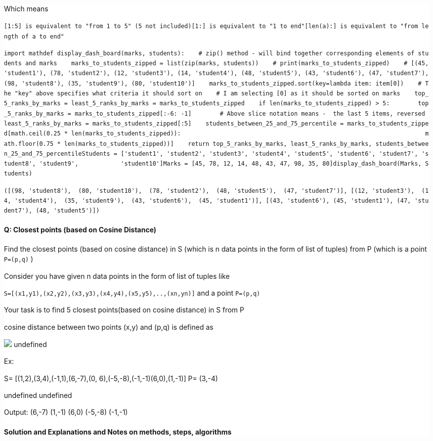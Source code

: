 Which means

```
[1:5] is equivalent to "from 1 to 5" (5 not included)[1:] is equivalent to "1 to end"[len(a):] is equivalent to "from length of a to end"
```

```
import mathdef display_dash_board(marks, students):    # zip() method - will bind together corresponding elements of students and marks    marks_to_students_zipped = list(zip(marks, students))    # print(marks_to_students_zipped)    # [(45, 'student1'), (78, 'student2'), (12, 'student3'), (14, 'student4'), (48, 'student5'), (43, 'student6'), (47, 'student7'), (98, 'student8'), (35, 'student9'), (80, 'student10')]    marks_to_students_zipped.sort(key=lambda item: item[0])    # The "key" above specifies what criteria it should sort on    # I am selecting [0] as it should be sorted on marks    top_5_ranks_by_marks = least_5_ranks_by_marks = marks_to_students_zipped    if len(marks_to_students_zipped) > 5:        top_5_ranks_by_marks = marks_to_students_zipped[:-6: -1]        # Above slice notation means -  the last 5 items, reversed        least_5_ranks_by_marks = marks_to_students_zipped[:5]    students_between_25_and_75_percentile = marks_to_students_zipped[math.ceil(0.25 * len(marks_to_students_zipped)):                                                                     math.floor(0.75 * len(marks_to_students_zipped))]    return top_5_ranks_by_marks, least_5_ranks_by_marks, students_between_25_and_75_percentileStudents = ['student1', 'student2', 'student3', 'student4', 'student5', 'student6', 'student7', 'student8', 'student9',            'student10']Marks = [45, 78, 12, 14, 48, 43, 47, 98, 35, 80]display_dash_board(Marks, Students)
```

```
([(98, 'student8'),  (80, 'student10'),  (78, 'student2'),  (48, 'student5'),  (47, 'student7')], [(12, 'student3'),  (14, 'student4'),  (35, 'student9'),  (43, 'student6'),  (45, 'student1')], [(43, 'student6'), (45, 'student1'), (47, 'student7'), (48, 'student5')])
```

#### Q: Closest points (based on Cosine Distance)

Find the closest points (based on cosine distance) in S (which is n data points in the form of list of tuples) from P (which is a point `P=(p,q)` )

Consider you have given n data points in the form of list of tuples like

`S=[(x1,y1),(x2,y2),(x3,y3),(x4,y4),(x5,y5),..,(xn,yn)]` and a point `P=(p,q)`

Your task is to find 5 closest points(based on cosine distance) in S from P

cosine distance between two points (x,y) and (p,q) is defined as

![](https://cdn-images-1.medium.com/max/800/1*uloe7_EHb5VzLzxebMGEgg.png)
undefined

Ex:

S= \[(1,2),(3,4),(-1,1),(6,-7),(0, 6),(-5,-8),(-1,-1)(6,0),(1,-1)\] P= (3,-4)

undefined
undefined

Output: (6,-7) (1,-1) (6,0) (-5,-8) (-1,-1)

#### Solution and Explanations and Notes on methods, steps, algorithms
